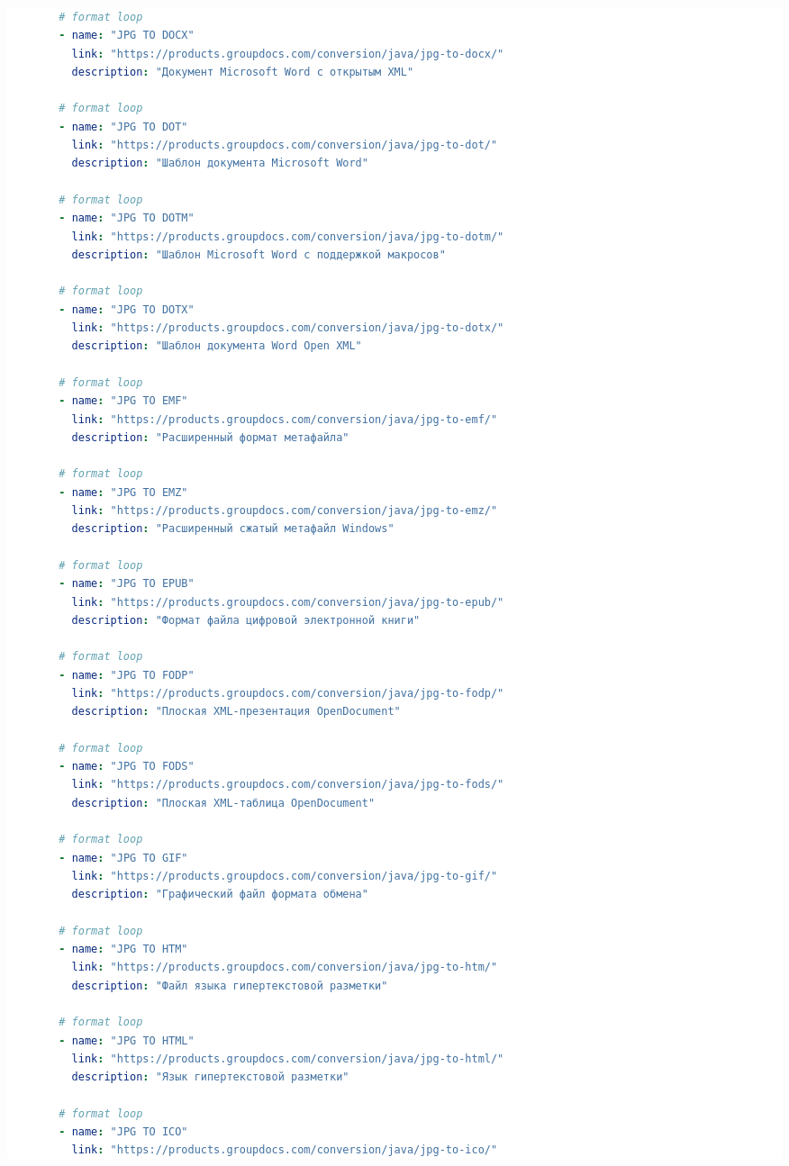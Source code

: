 ```yaml
        # format loop
        - name: "JPG TO DOCX"
          link: "https://products.groupdocs.com/conversion/java/jpg-to-docx/"
          description: "Документ Microsoft Word с открытым XML"

        # format loop
        - name: "JPG TO DOT"
          link: "https://products.groupdocs.com/conversion/java/jpg-to-dot/"
          description: "Шаблон документа Microsoft Word"

        # format loop
        - name: "JPG TO DOTM"
          link: "https://products.groupdocs.com/conversion/java/jpg-to-dotm/"
          description: "Шаблон Microsoft Word с поддержкой макросов"

        # format loop
        - name: "JPG TO DOTX"
          link: "https://products.groupdocs.com/conversion/java/jpg-to-dotx/"
          description: "Шаблон документа Word Open XML"

        # format loop
        - name: "JPG TO EMF"
          link: "https://products.groupdocs.com/conversion/java/jpg-to-emf/"
          description: "Расширенный формат метафайла"

        # format loop
        - name: "JPG TO EMZ"
          link: "https://products.groupdocs.com/conversion/java/jpg-to-emz/"
          description: "Расширенный сжатый метафайл Windows"

        # format loop
        - name: "JPG TO EPUB"
          link: "https://products.groupdocs.com/conversion/java/jpg-to-epub/"
          description: "Формат файла цифровой электронной книги"

        # format loop
        - name: "JPG TO FODP"
          link: "https://products.groupdocs.com/conversion/java/jpg-to-fodp/"
          description: "Плоская XML-презентация OpenDocument"

        # format loop
        - name: "JPG TO FODS"
          link: "https://products.groupdocs.com/conversion/java/jpg-to-fods/"
          description: "Плоская XML-таблица OpenDocument"

        # format loop
        - name: "JPG TO GIF"
          link: "https://products.groupdocs.com/conversion/java/jpg-to-gif/"
          description: "Графический файл формата обмена"

        # format loop
        - name: "JPG TO HTM"
          link: "https://products.groupdocs.com/conversion/java/jpg-to-htm/"
          description: "Файл языка гипертекстовой разметки"

        # format loop
        - name: "JPG TO HTML"
          link: "https://products.groupdocs.com/conversion/java/jpg-to-html/"
          description: "Язык гипертекстовой разметки"

        # format loop
        - name: "JPG TO ICO"
          link: "https://products.groupdocs.com/conversion/java/jpg-to-ico/"
```
